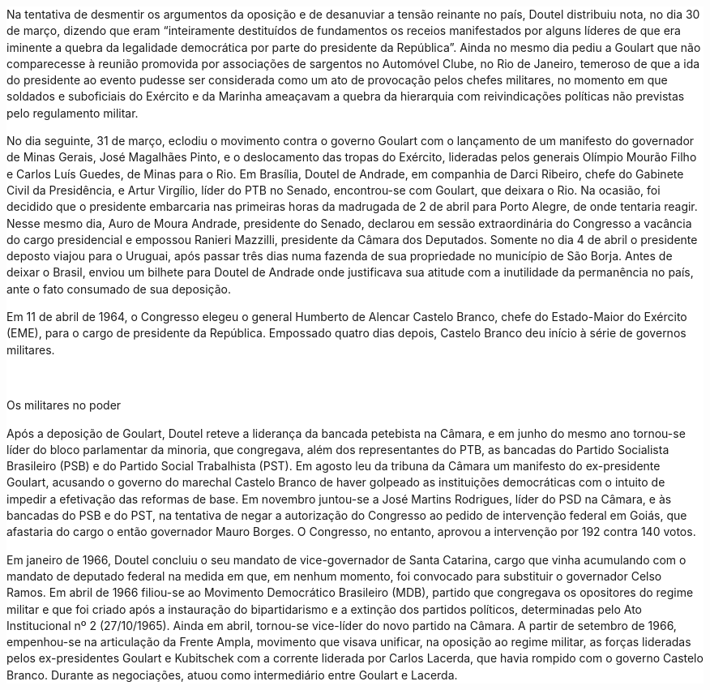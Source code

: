 Na tentativa de desmentir os argumentos da oposição e de desanuviar a
tensão reinante no país, Doutel distribuiu nota, no dia 30 de março,
dizendo que eram “inteiramente destituídos de fundamentos os receios
manifestados por alguns líderes de que era iminente a quebra da
legalidade democrática por parte do presidente da República”. Ainda no
mesmo dia pediu a Goulart que não comparecesse à reunião promovida por
associações de sargentos no Automóvel Clube, no Rio de Janeiro, temeroso
de que a ida do presidente ao evento pudesse ser considerada como um ato
de provocação pelos chefes militares, no momento em que soldados e
suboficiais do Exército e da Marinha ameaçavam a quebra da hierarquia
com reivindicações políticas não previstas pelo regulamento militar.

No dia seguinte, 31 de março, eclodiu o movimento contra o governo
Goulart com o lançamento de um manifesto do governador de Minas Gerais,
José Magalhães Pinto, e o deslocamento das tropas do Exército, lideradas
pelos generais Olímpio Mourão Filho e Carlos Luís Guedes, de Minas para
o Rio. Em Brasília, Doutel de Andrade, em companhia de Darci Ribeiro,
chefe do Gabinete Civil da Presidência, e Artur Virgílio, líder do PTB
no Senado, encontrou-se com Goulart, que deixara o Rio. Na ocasião, foi
decidido que o presidente embarcaria nas primeiras horas da madrugada de
2 de abril para Porto Alegre, de onde tentaria reagir. Nesse mesmo dia,
Auro de Moura Andrade, presidente do Senado, declarou em sessão
extraordinária do Congresso a vacância do cargo presidencial e empossou
Ranieri Mazzilli, presidente da Câmara dos Deputados. Somente no dia 4
de abril o presidente deposto viajou para o Uruguai, após passar três
dias numa fazenda de sua propriedade no município de São Borja. Antes de
deixar o Brasil, enviou um bilhete para Doutel de Andrade onde
justificava sua atitude com a inutilidade da permanência no país, ante o
fato consumado de sua deposição.

Em 11 de abril de 1964, o Congresso elegeu o general Humberto de Alencar
Castelo Branco, chefe do Estado-Maior do Exército (EME), para o cargo de
presidente da República. Empossado quatro dias depois, Castelo Branco
deu início à série de governos militares.

 

Os militares no poder

Após a deposição de Goulart, Doutel reteve a liderança da bancada
petebista na Câmara, e em junho do mesmo ano tornou-se líder do bloco
parlamentar da minoria, que congregava, além dos representantes do PTB,
as bancadas do Partido Socialista Brasileiro (PSB) e do Partido Social
Trabalhista (PST). Em agosto leu da tribuna da Câmara um manifesto do
ex-presidente Goulart, acusando o governo do marechal Castelo Branco de
haver golpeado as instituições democráticas com o intuito de impedir a
efetivação das reformas de base. Em novembro juntou-se a José Martins
Rodrigues, líder do PSD na Câmara, e às bancadas do PSB e do PST, na
tentativa de negar a autorização do Congresso ao pedido de intervenção
federal em Goiás, que afastaria do cargo o então governador Mauro
Borges. O Congresso, no entanto, aprovou a intervenção por 192 contra
140 votos.

Em janeiro de 1966, Doutel concluiu o seu mandato de vice-governador de
Santa Catarina, cargo que vinha acumulando com o mandato de deputado
federal na medida em que, em nenhum momento, foi convocado para
substituir o governador Celso Ramos. Em abril de 1966 filiou-se ao
Movimento Democrático Brasileiro (MDB), partido que congregava os
opositores do regime militar e que foi criado após a instauração do
bipartidarismo e a extinção dos partidos políticos, determinadas pelo
Ato Institucional nº 2 (27/10/1965). Ainda em abril, tornou-se
vice-líder do novo partido na Câmara. A partir de setembro de 1966,
empenhou-se na articulação da Frente Ampla, movimento que visava
unificar, na oposição ao regime militar, as forças lideradas pelos
ex-presidentes Goulart e Kubitschek com a corrente liderada por Carlos
Lacerda, que havia rompido com o governo Castelo Branco. Durante as
negociações, atuou como intermediário entre Goulart e Lacerda.